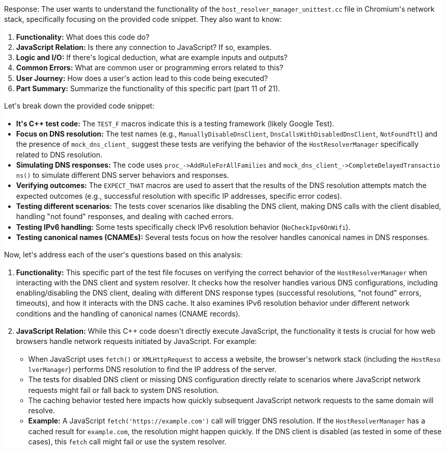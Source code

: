 Response:
The user wants to understand the functionality of the `host_resolver_manager_unittest.cc` file in Chromium's network stack, specifically focusing on the provided code snippet. They also want to know:

1. **Functionality:** What does this code do?
2. **JavaScript Relation:**  Is there any connection to JavaScript? If so, examples.
3. **Logic and I/O:**  If there's logical deduction, what are example inputs and outputs?
4. **Common Errors:** What are common user or programming errors related to this?
5. **User Journey:** How does a user's action lead to this code being executed?
6. **Part Summary:**  Summarize the functionality of this specific part (part 11 of 21).

Let's break down the provided code snippet:

* **It's C++ test code:** The `TEST_F` macros indicate this is a testing framework (likely Google Test).
* **Focus on DNS resolution:** The test names (e.g., `ManuallyDisableDnsClient`, `DnsCallsWithDisabledDnsClient`, `NotFoundTtl`) and the presence of `mock_dns_client_` suggest these tests are verifying the behavior of the `HostResolverManager` specifically related to DNS resolution.
* **Simulating DNS responses:**  The code uses `proc_->AddRuleForAllFamilies` and `mock_dns_client_->CompleteDelayedTransactions()` to simulate different DNS server behaviors and responses.
* **Verifying outcomes:** The `EXPECT_THAT` macros are used to assert that the results of the DNS resolution attempts match the expected outcomes (e.g., successful resolution with specific IP addresses, specific error codes).
* **Testing different scenarios:** The tests cover scenarios like disabling the DNS client, making DNS calls with the client disabled, handling "not found" responses, and dealing with cached errors.
* **Testing IPv6 handling:**  Some tests specifically check IPv6 resolution behavior (`NoCheckIpv6OnWifi`).
* **Testing canonical names (CNAMEs):**  Several tests focus on how the resolver handles canonical names in DNS responses.

Now, let's address each of the user's questions based on this analysis:

1. **Functionality:** This specific part of the test file focuses on verifying the correct behavior of the `HostResolverManager` when interacting with the DNS client and system resolver. It checks how the resolver handles various DNS configurations, including enabling/disabling the DNS client, dealing with different DNS response types (successful resolutions, "not found" errors, timeouts), and how it interacts with the DNS cache. It also examines IPv6 resolution behavior under different network conditions and the handling of canonical names (CNAME records).

2. **JavaScript Relation:**  While this C++ code doesn't directly execute JavaScript, the functionality it tests is crucial for how web browsers handle network requests initiated by JavaScript. For example:
    * When JavaScript uses `fetch()` or `XMLHttpRequest` to access a website, the browser's network stack (including the `HostResolverManager`) performs DNS resolution to find the IP address of the server.
    * The tests for disabled DNS client or missing DNS configuration directly relate to scenarios where JavaScript network requests might fail or fall back to system DNS resolution.
    * The caching behavior tested here impacts how quickly subsequent JavaScript network requests to the same domain will resolve.
    * **Example:** A JavaScript `fetch('https://example.com')` call will trigger DNS resolution. If the `HostResolverManager` has a cached result for `example.com`, the resolution might happen quickly. If the DNS client is disabled (as tested in some of these cases), this `fetch` call might fail or use the system resolver.
